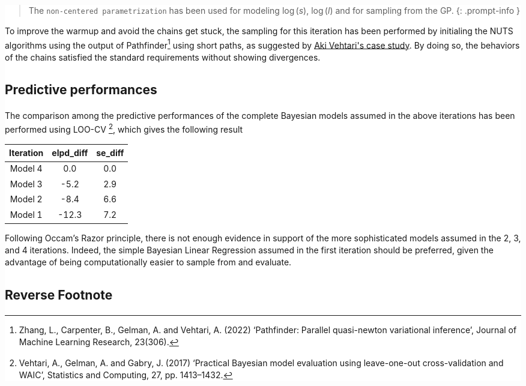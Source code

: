 > The `non-centered parametrization` has been used for modeling $\log(s)$, $\log(l)$ and for sampling from the GP.
{: .prompt-info }

To improve the warmup and avoid the chains get stuck, the sampling for this iteration has been performed by initialing the NUTS algorithms using the output of Pathfinder[^3] using short paths, as suggested by [Aki Vehtari's case study](https://users.aalto.fi/~ave/casestudies/Birthdays/birthdays.html#Model_1:_Slow_trend). By doing so, the behaviors of the chains satisfied the standard requirements without showing divergences.  

## Predictive performances
The comparison among the predictive performances of the complete Bayesian models assumed in the above iterations has been performed using LOO-CV [^4], which gives the following result

| Iteration      | elpd_diff      | se_diff        |
|:--------------:|:--------------:|:--------------:|
| Model 4        | 0.0            | 0.0            |
| Model 3        | -5.2           | 2.9            |
| Model 2        | -8.4           | 6.6            |
| Model 1        | -12.3          | 7.2            |

Following Occam’s Razor principle, there is not enough evidence in support of the more sophisticated models assumed in the 2, 3, and 4 iterations. Indeed, the simple Bayesian Linear Regression assumed in the first iteration should be preferred, given the advantage of being computationally easier to sample from and evaluate. 

## Reverse Footnote

[^1]: Betancourt, Michael (2020). Robust Gaussian Process Modeling. Retrieved from https://github.com/betanalpha/knitr_case_studies/tree/master/gaussian_processes, commit e10083abbcdb65c745f840ab9d2da58229fa9af3. 
[^2]: Hasz, Brendan (2018). Multilevel Gaussian Processes and Hidden Markov Models with Stan. Retrieved from https://brendanhasz.github.io/2018/11/15/hmm-vs-gp-part2.html
[^3]: Zhang, L., Carpenter, B., Gelman, A. and Vehtari, A. (2022) ‘Pathfinder: Parallel quasi-newton variational inference’, Journal of Machine Learning Research, 23(306).
[^4]: Vehtari, A., Gelman, A. and Gabry, J. (2017) ‘Practical Bayesian model evaluation using leave-one-out cross-validation and WAIC’, Statistics and Computing, 27, pp. 1413–1432.
